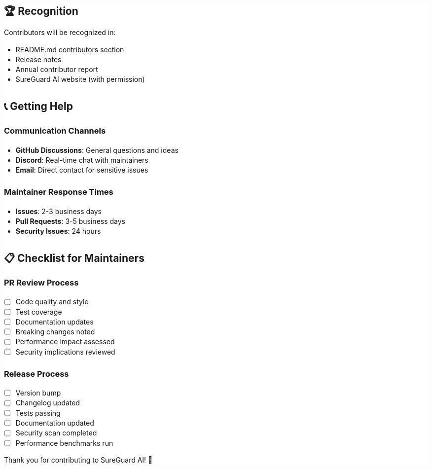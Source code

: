 ## 🏆 Recognition

Contributors will be recognized in:
- README.md contributors section
- Release notes
- Annual contributor report
- SureGuard AI website (with permission)

## 📞 Getting Help

### Communication Channels

- **GitHub Discussions**: General questions and ideas
- **Discord**: Real-time chat with maintainers
- **Email**: Direct contact for sensitive issues

### Maintainer Response Times

- **Issues**: 2-3 business days
- **Pull Requests**: 3-5 business days
- **Security Issues**: 24 hours

## 📋 Checklist for Maintainers

### PR Review Process

- [ ] Code quality and style
- [ ] Test coverage
- [ ] Documentation updates
- [ ] Breaking changes noted
- [ ] Performance impact assessed
- [ ] Security implications reviewed

### Release Process

- [ ] Version bump
- [ ] Changelog updated
- [ ] Tests passing
- [ ] Documentation updated
- [ ] Security scan completed
- [ ] Performance benchmarks run

Thank you for contributing to SureGuard AI! 🚀

